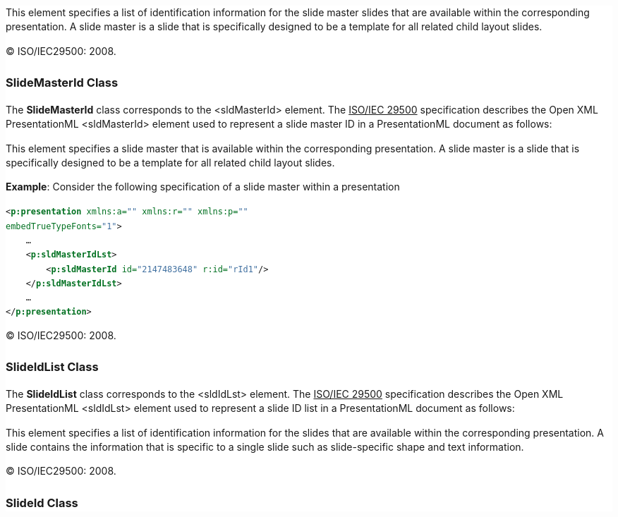 This element specifies a list of identification information for the
slide master slides that are available within the corresponding
presentation. A slide master is a slide that is specifically designed to
be a template for all related child layout slides.

© ISO/IEC29500: 2008.

### SlideMasterId Class

The **SlideMasterId** class corresponds to the
\<sldMasterId\> element. The [ISO/IEC 29500](http://www.iso.org/iso/iso_catalogue/catalogue_tc/catalogue_detail.htm?csnumber=51463)
specification describes the Open XML PresentationML \<sldMasterId\>
element used to represent a slide master ID in a PresentationML document
as follows:

This element specifies a slide master that is available within the
corresponding presentation. A slide master is a slide that is
specifically designed to be a template for all related child layout
slides.

**Example**: Consider the following specification of a slide master within
a presentation

```xml
<p:presentation xmlns:a="" xmlns:r="" xmlns:p=""
embedTrueTypeFonts="1">  
    …  
    <p:sldMasterIdLst>  
        <p:sldMasterId id="2147483648" r:id="rId1"/>  
    </p:sldMasterIdLst>  
    …  
</p:presentation>
```

© ISO/IEC29500: 2008.

### SlideIdList Class

The **SlideIdList** class corresponds to the
\<sldIdLst\> element. The [ISO/IEC 29500](http://www.iso.org/iso/iso_catalogue/catalogue_tc/catalogue_detail.htm?csnumber=51463)
specification describes the Open XML PresentationML \<sldIdLst\> element
used to represent a slide ID list in a PresentationML document as
follows:

This element specifies a list of identification information for the
slides that are available within the corresponding presentation. A slide
contains the information that is specific to a single slide such as
slide-specific shape and text information.

© ISO/IEC29500: 2008.

### SlideId Class
